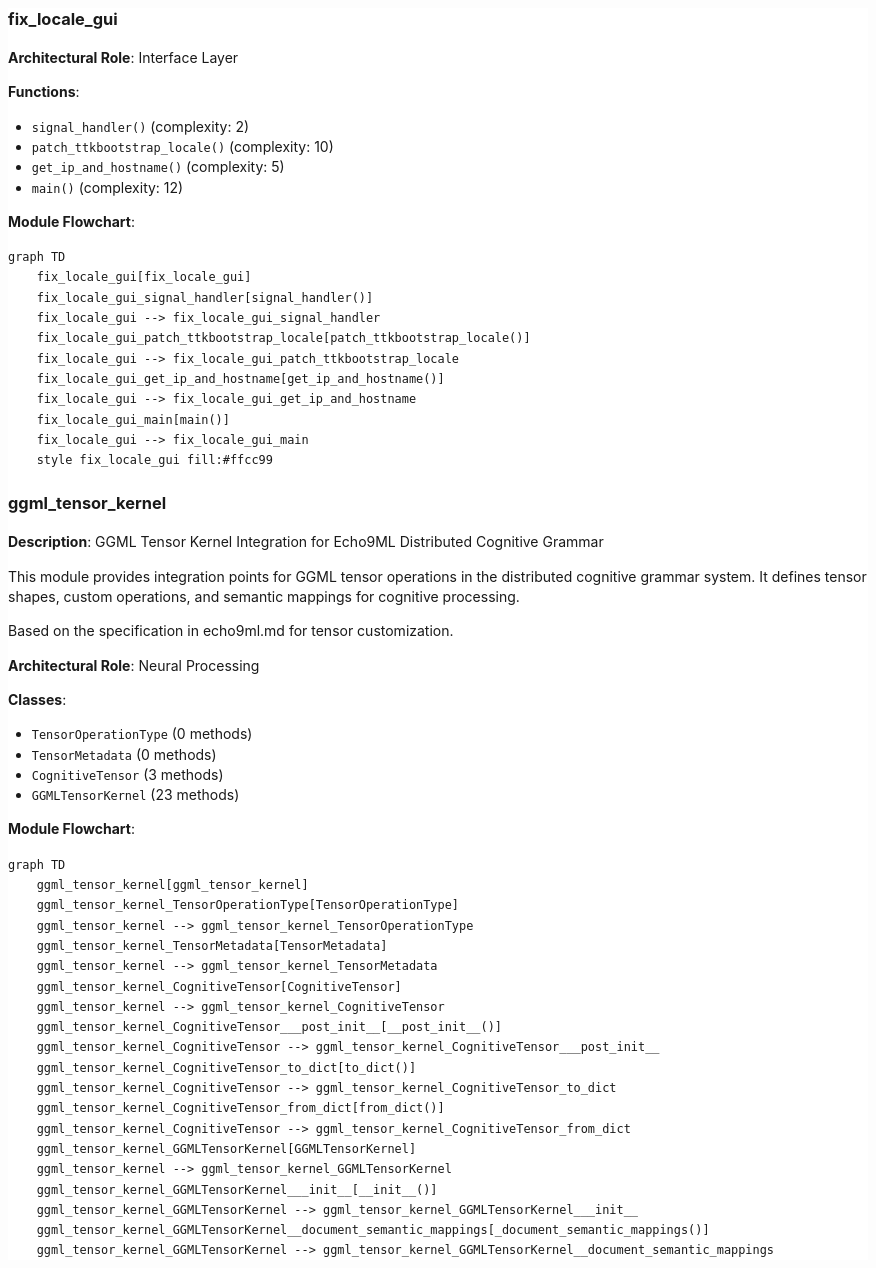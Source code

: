 ### fix_locale_gui

**Architectural Role**: Interface Layer

**Functions**:
- `signal_handler()` (complexity: 2)
- `patch_ttkbootstrap_locale()` (complexity: 10)
- `get_ip_and_hostname()` (complexity: 5)
- `main()` (complexity: 12)

**Module Flowchart**:

```mermaid
graph TD
    fix_locale_gui[fix_locale_gui]
    fix_locale_gui_signal_handler[signal_handler()]
    fix_locale_gui --> fix_locale_gui_signal_handler
    fix_locale_gui_patch_ttkbootstrap_locale[patch_ttkbootstrap_locale()]
    fix_locale_gui --> fix_locale_gui_patch_ttkbootstrap_locale
    fix_locale_gui_get_ip_and_hostname[get_ip_and_hostname()]
    fix_locale_gui --> fix_locale_gui_get_ip_and_hostname
    fix_locale_gui_main[main()]
    fix_locale_gui --> fix_locale_gui_main
    style fix_locale_gui fill:#ffcc99
```

### ggml_tensor_kernel

**Description**: GGML Tensor Kernel Integration for Echo9ML Distributed Cognitive Grammar

This module provides integration points for GGML tensor operations
in the distributed cognitive grammar system. It defines tensor shapes,
custom operations, and semantic mappings for cognitive processing.

Based on the specification in echo9ml.md for tensor customization.

**Architectural Role**: Neural Processing

**Classes**:
- `TensorOperationType` (0 methods)
- `TensorMetadata` (0 methods)
- `CognitiveTensor` (3 methods)
- `GGMLTensorKernel` (23 methods)

**Module Flowchart**:

```mermaid
graph TD
    ggml_tensor_kernel[ggml_tensor_kernel]
    ggml_tensor_kernel_TensorOperationType[TensorOperationType]
    ggml_tensor_kernel --> ggml_tensor_kernel_TensorOperationType
    ggml_tensor_kernel_TensorMetadata[TensorMetadata]
    ggml_tensor_kernel --> ggml_tensor_kernel_TensorMetadata
    ggml_tensor_kernel_CognitiveTensor[CognitiveTensor]
    ggml_tensor_kernel --> ggml_tensor_kernel_CognitiveTensor
    ggml_tensor_kernel_CognitiveTensor___post_init__[__post_init__()]
    ggml_tensor_kernel_CognitiveTensor --> ggml_tensor_kernel_CognitiveTensor___post_init__
    ggml_tensor_kernel_CognitiveTensor_to_dict[to_dict()]
    ggml_tensor_kernel_CognitiveTensor --> ggml_tensor_kernel_CognitiveTensor_to_dict
    ggml_tensor_kernel_CognitiveTensor_from_dict[from_dict()]
    ggml_tensor_kernel_CognitiveTensor --> ggml_tensor_kernel_CognitiveTensor_from_dict
    ggml_tensor_kernel_GGMLTensorKernel[GGMLTensorKernel]
    ggml_tensor_kernel --> ggml_tensor_kernel_GGMLTensorKernel
    ggml_tensor_kernel_GGMLTensorKernel___init__[__init__()]
    ggml_tensor_kernel_GGMLTensorKernel --> ggml_tensor_kernel_GGMLTensorKernel___init__
    ggml_tensor_kernel_GGMLTensorKernel__document_semantic_mappings[_document_semantic_mappings()]
    ggml_tensor_kernel_GGMLTensorKernel --> ggml_tensor_kernel_GGMLTensorKernel__document_semantic_mappings
```